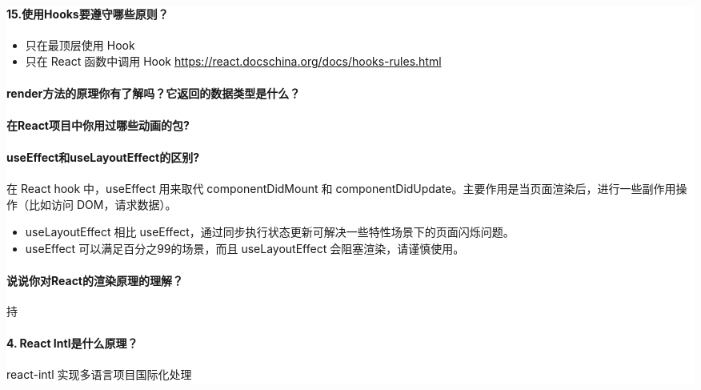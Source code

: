 #### 15.使用Hooks要遵守哪些原则？
* 只在最顶层使用 Hook
* 只在 React 函数中调用 Hook
https://react.docschina.org/docs/hooks-rules.html

#### render方法的原理你有了解吗？它返回的数据类型是什么？
#### 在React项目中你用过哪些动画的包?

#### useEffect和useLayoutEffect的区别?
在 React hook 中，useEffect 用来取代 componentDidMount 和 componentDidUpdate。主要作用是当页面渲染后，进行一些副作用操作（比如访问 DOM，请求数据）。
* useLayoutEffect 相比 useEffect，通过同步执行状态更新可解决一些特性场景下的页面闪烁问题。
* useEffect 可以满足百分之99的场景，而且 useLayoutEffect 会阻塞渲染，请谨慎使用。



























#### 说说你对React的渲染原理的理解？
持

#### 4. React Intl是什么原理？
react-intl 实现多语言项目国际化处理




